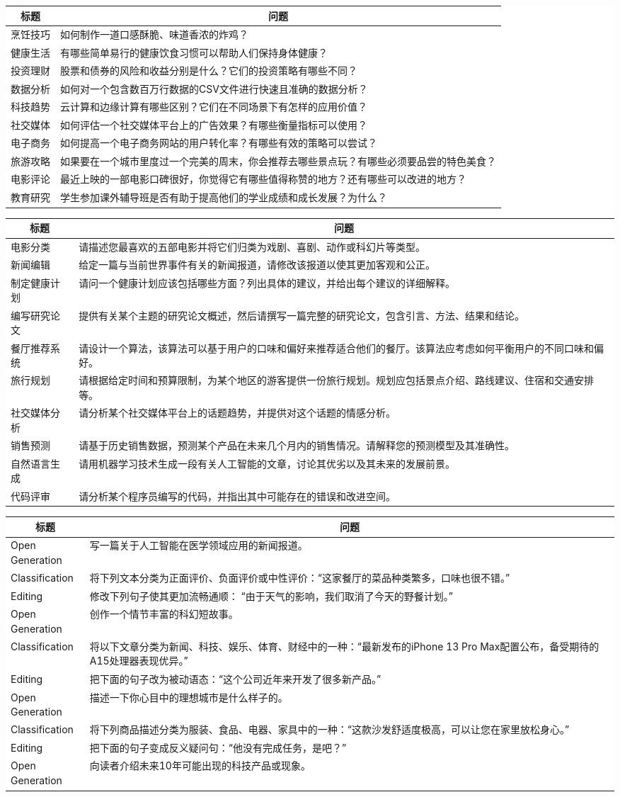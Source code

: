 | 标题 | 问题 |
| --- | --- |
| 烹饪技巧 | 如何制作一道口感酥脆、味道香浓的炸鸡？ |
| 健康生活 | 有哪些简单易行的健康饮食习惯可以帮助人们保持身体健康？ |
| 投资理财 | 股票和债券的风险和收益分别是什么？它们的投资策略有哪些不同？ |
| 数据分析 | 如何对一个包含数百万行数据的CSV文件进行快速且准确的数据分析？ |
| 科技趋势 | 云计算和边缘计算有哪些区别？它们在不同场景下有怎样的应用价值？ |
| 社交媒体 | 如何评估一个社交媒体平台上的广告效果？有哪些衡量指标可以使用？ |
| 电子商务 | 如何提高一个电子商务网站的用户转化率？有哪些有效的策略可以尝试？ |
| 旅游攻略 | 如果要在一个城市里度过一个完美的周末，你会推荐去哪些景点玩？有哪些必须要品尝的特色美食？ |
| 电影评论 | 最近上映的一部电影口碑很好，你觉得它有哪些值得称赞的地方？还有哪些可以改进的地方？ |
| 教育研究 | 学生参加课外辅导班是否有助于提高他们的学业成绩和成长发展？为什么？ |

|标题|问题|
|---|---|
|电影分类|请描述您最喜欢的五部电影并将它们归类为戏剧、喜剧、动作或科幻片等类型。|
|新闻编辑|给定一篇与当前世界事件有关的新闻报道，请修改该报道以使其更加客观和公正。|
|制定健康计划|请问一个健康计划应该包括哪些方面？列出具体的建议，并给出每个建议的详细解释。|
|编写研究论文|提供有关某个主题的研究论文概述，然后请撰写一篇完整的研究论文，包含引言、方法、结果和结论。|
|餐厅推荐系统|请设计一个算法，该算法可以基于用户的口味和偏好来推荐适合他们的餐厅。该算法应考虑如何平衡用户的不同口味和偏好。|
|旅行规划|请根据给定时间和预算限制，为某个地区的游客提供一份旅行规划。规划应包括景点介绍、路线建议、住宿和交通安排等。|
|社交媒体分析|请分析某个社交媒体平台上的话题趋势，并提供对这个话题的情感分析。|
|销售预测|请基于历史销售数据，预测某个产品在未来几个月内的销售情况。请解释您的预测模型及其准确性。|
|自然语言生成|请用机器学习技术生成一段有关人工智能的文章，讨论其优劣以及其未来的发展前景。|
|代码评审|请分析某个程序员编写的代码，并指出其中可能存在的错误和改进空间。|

| 标题 | 问题 |
| --- | --- |
| Open Generation | 写一篇关于人工智能在医学领域应用的新闻报道。 |
| Classification | 将下列文本分类为正面评价、负面评价或中性评价：“这家餐厅的菜品种类繁多，口味也很不错。” |
| Editing | 修改下列句子使其更加流畅通顺： “由于天气的影响，我们取消了今天的野餐计划。” |
| Open Generation | 创作一个情节丰富的科幻短故事。 |
| Classification | 将以下文章分类为新闻、科技、娱乐、体育、财经中的一种：“最新发布的iPhone 13 Pro Max配置公布，备受期待的A15处理器表现优异。” |
| Editing | 把下面的句子改为被动语态：“这个公司近年来开发了很多新产品。” |
| Open Generation | 描述一下你心目中的理想城市是什么样子的。 |
| Classification | 将下列商品描述分类为服装、食品、电器、家具中的一种：“这款沙发舒适度极高，可以让您在家里放松身心。”|
| Editing | 把下面的句子变成反义疑问句：“他没有完成任务，是吧？” |
| Open Generation | 向读者介绍未来10年可能出现的科技产品或现象。 |

